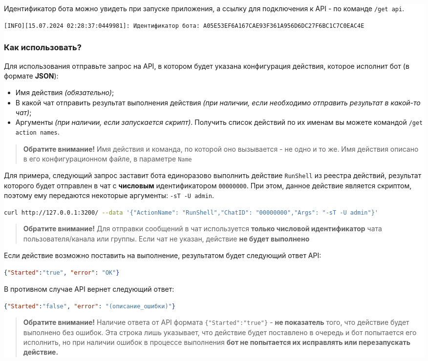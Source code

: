 Идентификатор бота можно увидеть при запуске приложения, а ссылку для подключения к API - по команде `/get api`.

```bash
[INFO][15.07.2024 02:28:37:0449981]: Идентификатор бота: A05E53EF6A167CAE93F361A956D6DC27F6BC1C7C0EAC4E
```

### Как использовать?

Для использования отправьте запрос на API, в котором будет указана конфигурация действия, которое исполнит бот (в формате **JSON**):
- Имя действия *(обязательно)*;
- В какой чат отправить результат выполнения действия *(при наличии, если необходимо отправить результат в какой-то чат)*;
- Аргументы *(при наличии, если запускается скрипт)*.
Получить список действий по их именам вы можете командой `/get action names`.

> **Обратите внимание!**
> Имя действия и команда, по которой оно вызывается - не одно и то же. Имя действия описано в его конфигурационном файле, в параметре `Name`

Для примера, следующий запрос заставит бота единоразово выполнить действие `RunShell` из реестра действий, результат которого будет отправлен в чат с **числовым** идентификатором `00000000`. При этом, данное действие является скриптом, поэтому ему передаются некоторые аргументы: `-sT -U admin`.

```bash
curl http://127.0.0.1:3200/ --data '{"ActionName": "RunShell","ChatID": "00000000","Args": "-sT -U admin"}'
```

> **Обратите внимание!**
> Для отправки сообщений в чат используется **только числовой идентификатор** чата пользователя/канала или группы. Если чат не указан, действие **не будет выполнено**

Если действие возможно поставить на выполнение, результатом будет следующий ответ API:

```json
{"Started":"true", "error": "OK"}
```

В противном случае API вернет следующий ответ:

```json
{"Started":"false", "error": "(описание_ошибки)"}
```

> **Обратите внимание!**
> Наличие ответа от API формата `{"Started":"true"}` - **не показатель** того, что действие будет выполнено без ошибок. Эта строка лишь указывает, что действие будет поставлено в очередь и бот попытается его исполнить, но при наличии ошибок в процессе выполнения **бот не попытается их исправлять или перезапускать действие.** 
